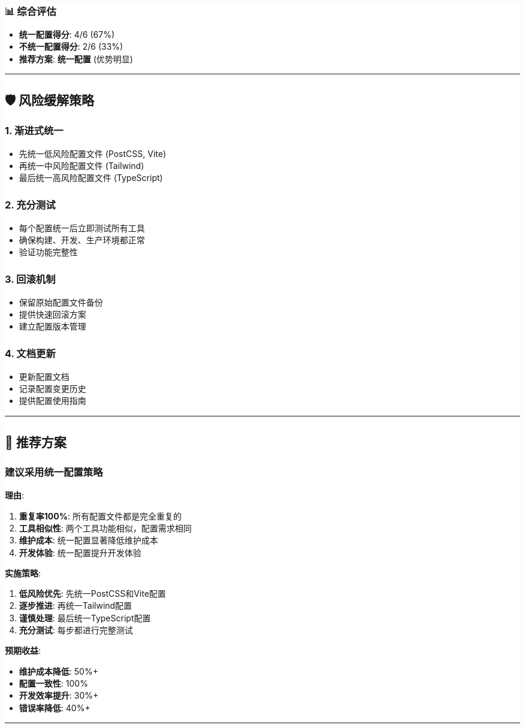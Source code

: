 ### 📊 综合评估
- **统一配置得分**: 4/6 (67%)
- **不统一配置得分**: 2/6 (33%)
- **推荐方案**: **统一配置** (优势明显)

---

## 🛡️ 风险缓解策略

### 1. **渐进式统一**
- 先统一低风险配置文件 (PostCSS, Vite)
- 再统一中风险配置文件 (Tailwind)
- 最后统一高风险配置文件 (TypeScript)

### 2. **充分测试**
- 每个配置统一后立即测试所有工具
- 确保构建、开发、生产环境都正常
- 验证功能完整性

### 3. **回滚机制**
- 保留原始配置文件备份
- 提供快速回滚方案
- 建立配置版本管理

### 4. **文档更新**
- 更新配置文档
- 记录配置变更历史
- 提供配置使用指南

---

## 🎯 推荐方案

### **建议采用统一配置策略**

**理由**:
1. **重复率100%**: 所有配置文件都是完全重复的
2. **工具相似性**: 两个工具功能相似，配置需求相同
3. **维护成本**: 统一配置显著降低维护成本
4. **开发体验**: 统一配置提升开发体验

**实施策略**:
1. **低风险优先**: 先统一PostCSS和Vite配置
2. **逐步推进**: 再统一Tailwind配置
3. **谨慎处理**: 最后统一TypeScript配置
4. **充分测试**: 每步都进行完整测试

**预期收益**:
- **维护成本降低**: 50%+
- **配置一致性**: 100%
- **开发效率提升**: 30%+
- **错误率降低**: 40%+

---